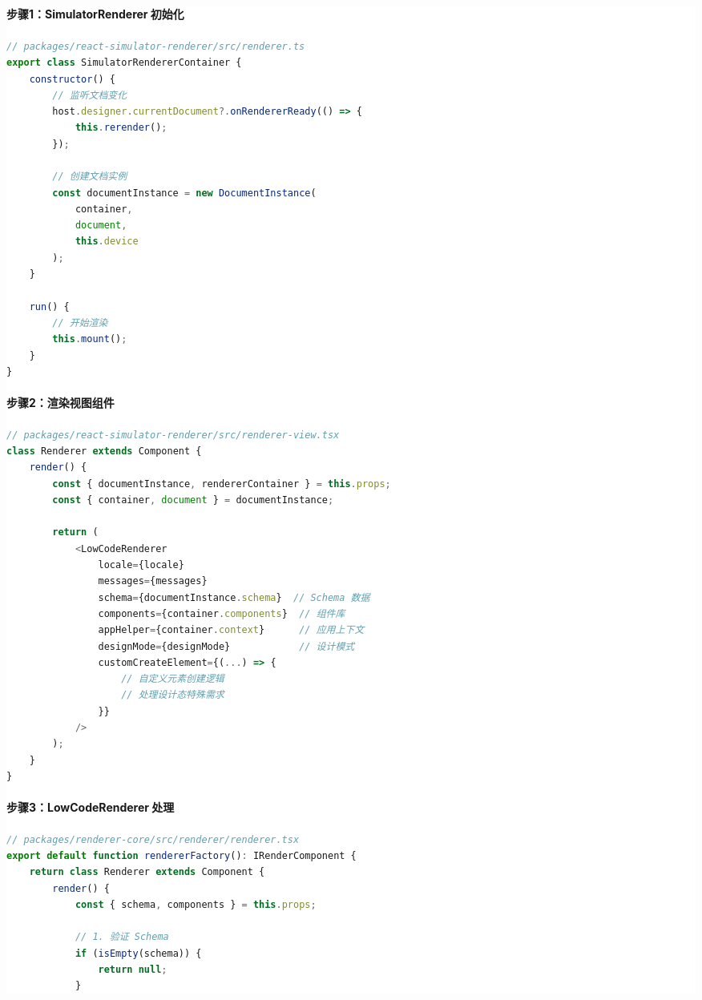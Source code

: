 #### 步骤1：SimulatorRenderer 初始化
```javascript
// packages/react-simulator-renderer/src/renderer.ts
export class SimulatorRendererContainer {
    constructor() {
        // 监听文档变化
        host.designer.currentDocument?.onRendererReady(() => {
            this.rerender();
        });

        // 创建文档实例
        const documentInstance = new DocumentInstance(
            container,
            document,
            this.device
        );
    }

    run() {
        // 开始渲染
        this.mount();
    }
}
```

#### 步骤2：渲染视图组件
```javascript
// packages/react-simulator-renderer/src/renderer-view.tsx
class Renderer extends Component {
    render() {
        const { documentInstance, rendererContainer } = this.props;
        const { container, document } = documentInstance;

        return (
            <LowCodeRenderer
                locale={locale}
                messages={messages}
                schema={documentInstance.schema}  // Schema 数据
                components={container.components}  // 组件库
                appHelper={container.context}      // 应用上下文
                designMode={designMode}            // 设计模式
                customCreateElement={(...) => {
                    // 自定义元素创建逻辑
                    // 处理设计态特殊需求
                }}
            />
        );
    }
}
```

#### 步骤3：LowCodeRenderer 处理
```javascript
// packages/renderer-core/src/renderer/renderer.tsx
export default function rendererFactory(): IRenderComponent {
    return class Renderer extends Component {
        render() {
            const { schema, components } = this.props;

            // 1. 验证 Schema
            if (isEmpty(schema)) {
                return null;
            }

```